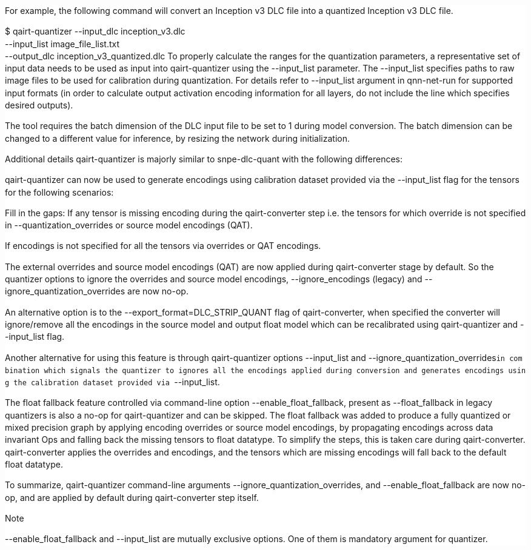 For example, the following command will convert an Inception v3 DLC file into a quantized Inception v3 DLC file.

$ qairt-quantizer --input_dlc inception_v3.dlc \
                  --input_list image_file_list.txt \
                  --output_dlc inception_v3_quantized.dlc
To properly calculate the ranges for the quantization parameters, a representative set of input data needs to be used as input into qairt-quantizer using the --input_list parameter. The --input_list specifies paths to raw image files to be used for calibration during quantization. For details refer to --input_list argument in qnn-net-run for supported input formats (in order to calculate output activation encoding information for all layers, do not include the line which specifies desired outputs).

The tool requires the batch dimension of the DLC input file to be set to 1 during model conversion. The batch dimension can be changed to a different value for inference, by resizing the network during initialization.

Additional details
qairt-quantizer is majorly similar to snpe-dlc-quant with the following differences:

qairt-quantizer can now be used to generate encodings using calibration dataset provided via the --input_list flag for the tensors for the following scenarios:

Fill in the gaps: If any tensor is missing encoding during the qairt-converter step i.e. the tensors for which override is not specified in --quantization_overrides or source model encodings (QAT).

If encodings is not specified for all the tensors via overrides or QAT encodings.

The external overrides and source model encodings (QAT) are now applied during qairt-converter stage by default. So the quantizer options to ignore the overrides and source model encodings, --ignore_encodings (legacy) and --ignore_quantization_overrides are now no-op.

An alternative option is to the --export_format=DLC_STRIP_QUANT flag of qairt-converter, when specified the converter will ignore/remove all the encodings in the source model and output float model which can be recalibrated using qairt-quantizer and --input_list flag.

Another alternative for using this feature is through qairt-quantizer options --input_list and --ignore_quantization_overrides``in combination which signals the quantizer to ignores all the encodings applied during conversion and generates encodings using the calibration dataset provided via ``--input_list.

The float fallback feature controlled via command-line option --enable_float_fallback, present as --float_fallback in legacy quantizers is also a no-op for qairt-quantizer and can be skipped. The float fallback was added to produce a fully quantized or mixed precision graph by applying encoding overrides or source model encodings, by propagating encodings across data invariant Ops and falling back the missing tensors to float datatype. To simplify the steps, this is taken care during qairt-converter. qairt-converter applies the overrides and encodings, and the tensors which are missing encodings will fall back to the default float datatype.

To summarize, qairt-quantizer command-line arguments --ignore_quantization_overrides, and --enable_float_fallback are now no-op, and are applied by default during qairt-converter step itself.

Note

--enable_float_fallback and --input_list are mutually exclusive options. One of them is mandatory argument for quantizer.
